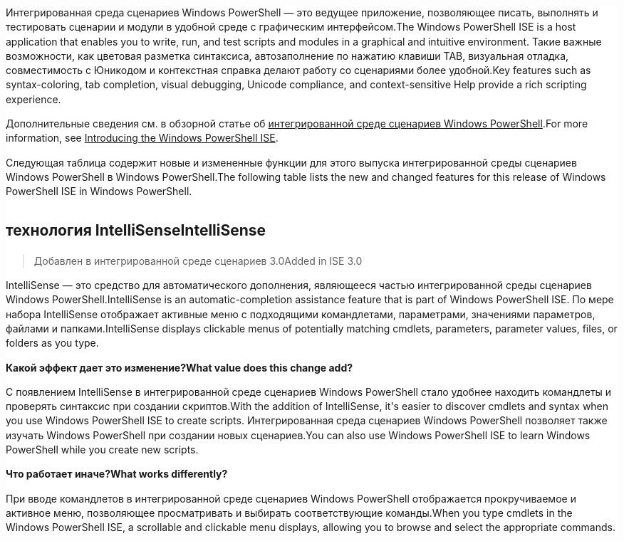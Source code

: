 <span data-ttu-id="e9443-112">Интегрированная среда сценариев Windows PowerShell — это ведущее приложение, позволяющее писать, выполнять и тестировать сценарии и модули в удобной среде с графическим интерфейсом.</span><span class="sxs-lookup"><span data-stu-id="e9443-112">The Windows PowerShell ISE is a host application that enables you to write, run, and test scripts and modules in a graphical and intuitive environment.</span></span> <span data-ttu-id="e9443-113">Такие важные возможности, как цветовая разметка синтаксиса, автозаполнение по нажатию клавиши TAB, визуальная отладка, совместимость с Юникодом и контекстная справка делают работу со сценариями более удобной.</span><span class="sxs-lookup"><span data-stu-id="e9443-113">Key features such as syntax-coloring, tab completion, visual debugging, Unicode compliance, and context-sensitive Help provide a rich scripting experience.</span></span>

<span data-ttu-id="e9443-114">Дополнительные сведения см. в обзорной статье об [интегрированной среде сценариев Windows PowerShell](../ise/Introducing-the-Windows-PowerShell-ISE.md).</span><span class="sxs-lookup"><span data-stu-id="e9443-114">For more information, see [Introducing the Windows PowerShell ISE](../ise/Introducing-the-Windows-PowerShell-ISE.md).</span></span>

<span data-ttu-id="e9443-115">Следующая таблица содержит новые и измененные функции для этого выпуска интегрированной среды сценариев Windows PowerShell в Windows PowerShell.</span><span class="sxs-lookup"><span data-stu-id="e9443-115">The following table lists the new and changed features for this release of Windows PowerShell ISE in Windows PowerShell.</span></span>

## <a name="intellisense"></a><span data-ttu-id="e9443-116">технология IntelliSense</span><span class="sxs-lookup"><span data-stu-id="e9443-116">IntelliSense</span></span>

> <span data-ttu-id="e9443-117">Добавлен в интегрированной среде сценариев 3.0</span><span class="sxs-lookup"><span data-stu-id="e9443-117">Added in ISE 3.0</span></span>

<span data-ttu-id="e9443-118">IntelliSense — это средство для автоматического дополнения, являющееся частью интегрированной среды сценариев Windows PowerShell.</span><span class="sxs-lookup"><span data-stu-id="e9443-118">IntelliSense is an automatic-completion assistance feature that is part of Windows PowerShell ISE.</span></span>
<span data-ttu-id="e9443-119">По мере набора IntelliSense отображает активные меню с подходящими командлетами, параметрами, значениями параметров, файлами и папками.</span><span class="sxs-lookup"><span data-stu-id="e9443-119">IntelliSense displays clickable menus of potentially matching cmdlets, parameters, parameter values, files, or folders as you type.</span></span>

<span data-ttu-id="e9443-120">**Какой эффект дает это изменение?**</span><span class="sxs-lookup"><span data-stu-id="e9443-120">**What value does this change add?**</span></span>

<span data-ttu-id="e9443-121">С появлением IntelliSense в интегрированной среде сценариев Windows PowerShell стало удобнее находить командлеты и проверять синтаксис при создании скриптов.</span><span class="sxs-lookup"><span data-stu-id="e9443-121">With the addition of IntelliSense, it's easier to discover cmdlets and syntax when you use Windows PowerShell ISE to create scripts.</span></span> <span data-ttu-id="e9443-122">Интегрированная среда сценариев Windows PowerShell позволяет также изучать Windows PowerShell при создании новых сценариев.</span><span class="sxs-lookup"><span data-stu-id="e9443-122">You can also use Windows PowerShell ISE to learn Windows PowerShell while you create new scripts.</span></span>

<span data-ttu-id="e9443-123">**Что работает иначе?**</span><span class="sxs-lookup"><span data-stu-id="e9443-123">**What works differently?**</span></span>

<span data-ttu-id="e9443-124">При вводе командлетов в интегрированной среде сценариев Windows PowerShell отображается прокручиваемое и активное меню, позволяющее просматривать и выбирать соответствующие команды.</span><span class="sxs-lookup"><span data-stu-id="e9443-124">When you type cmdlets in the Windows PowerShell ISE, a scrollable and clickable menu displays, allowing you to browse and select the appropriate commands.</span></span>
